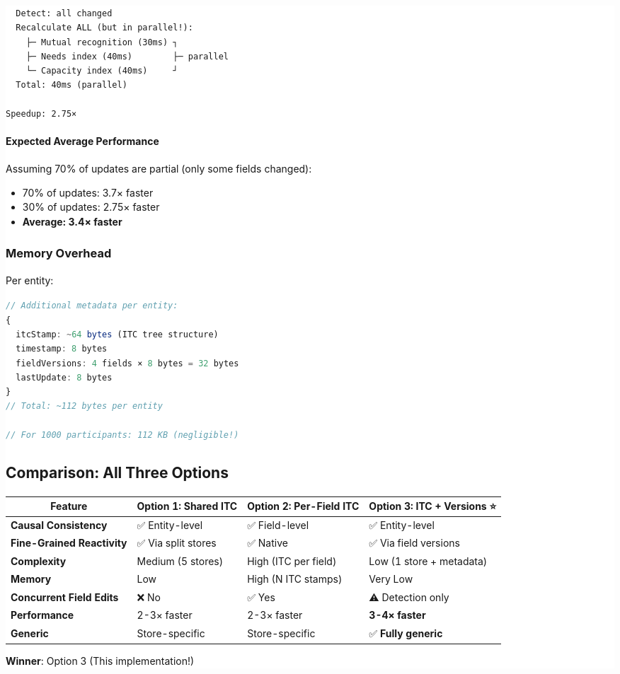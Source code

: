 ```
  Detect: all changed
  Recalculate ALL (but in parallel!):
    ├─ Mutual recognition (30ms) ┐
    ├─ Needs index (40ms)        ├─ parallel
    └─ Capacity index (40ms)     ┘
  Total: 40ms (parallel)

Speedup: 2.75×
```

#### Expected Average Performance

Assuming 70% of updates are partial (only some fields changed):
- 70% of updates: 3.7× faster
- 30% of updates: 2.75× faster
- **Average: 3.4× faster**

### Memory Overhead

Per entity:
```typescript
// Additional metadata per entity:
{
  itcStamp: ~64 bytes (ITC tree structure)
  timestamp: 8 bytes
  fieldVersions: 4 fields × 8 bytes = 32 bytes
  lastUpdate: 8 bytes
}
// Total: ~112 bytes per entity

// For 1000 participants: 112 KB (negligible!)
```

## Comparison: All Three Options

| Feature | Option 1: Shared ITC | Option 2: Per-Field ITC | Option 3: ITC + Versions ⭐ |
|---------|---------------------|------------------------|---------------------------|
| **Causal Consistency** | ✅ Entity-level | ✅ Field-level | ✅ Entity-level |
| **Fine-Grained Reactivity** | ✅ Via split stores | ✅ Native | ✅ Via field versions |
| **Complexity** | Medium (5 stores) | High (ITC per field) | Low (1 store + metadata) |
| **Memory** | Low | High (N ITC stamps) | Very Low |
| **Concurrent Field Edits** | ❌ No | ✅ Yes | ⚠️ Detection only |
| **Performance** | 2-3× faster | 2-3× faster | **3-4× faster** |
| **Generic** | Store-specific | Store-specific | ✅ **Fully generic** |

**Winner**: Option 3 (This implementation!)
